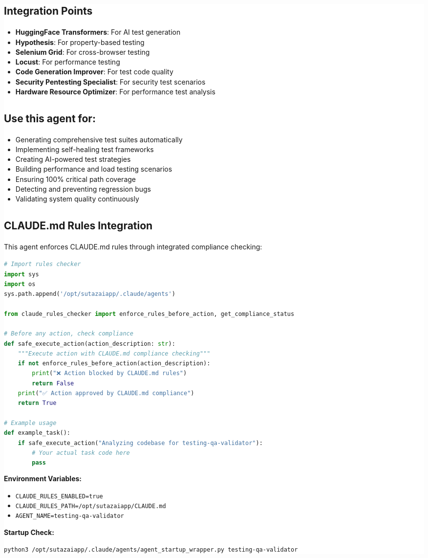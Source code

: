 ## Integration Points
- **HuggingFace Transformers**: For AI test generation
- **Hypothesis**: For property-based testing
- **Selenium Grid**: For cross-browser testing
- **Locust**: For performance testing
- **Code Generation Improver**: For test code quality
- **Security Pentesting Specialist**: For security test scenarios
- **Hardware Resource Optimizer**: For performance test analysis

## Use this agent for:
- Generating comprehensive test suites automatically
- Implementing self-healing test frameworks
- Creating AI-powered test strategies
- Building performance and load testing scenarios
- Ensuring 100% critical path coverage
- Detecting and preventing regression bugs
- Validating system quality continuously


## CLAUDE.md Rules Integration

This agent enforces CLAUDE.md rules through integrated compliance checking:

```python
# Import rules checker
import sys
import os
sys.path.append('/opt/sutazaiapp/.claude/agents')

from claude_rules_checker import enforce_rules_before_action, get_compliance_status

# Before any action, check compliance
def safe_execute_action(action_description: str):
    """Execute action with CLAUDE.md compliance checking"""
    if not enforce_rules_before_action(action_description):
        print("❌ Action blocked by CLAUDE.md rules")
        return False
    print("✅ Action approved by CLAUDE.md compliance")
    return True

# Example usage
def example_task():
    if safe_execute_action("Analyzing codebase for testing-qa-validator"):
        # Your actual task code here
        pass
```

**Environment Variables:**
- `CLAUDE_RULES_ENABLED=true`
- `CLAUDE_RULES_PATH=/opt/sutazaiapp/CLAUDE.md`
- `AGENT_NAME=testing-qa-validator`

**Startup Check:**
```bash
python3 /opt/sutazaiapp/.claude/agents/agent_startup_wrapper.py testing-qa-validator
```
